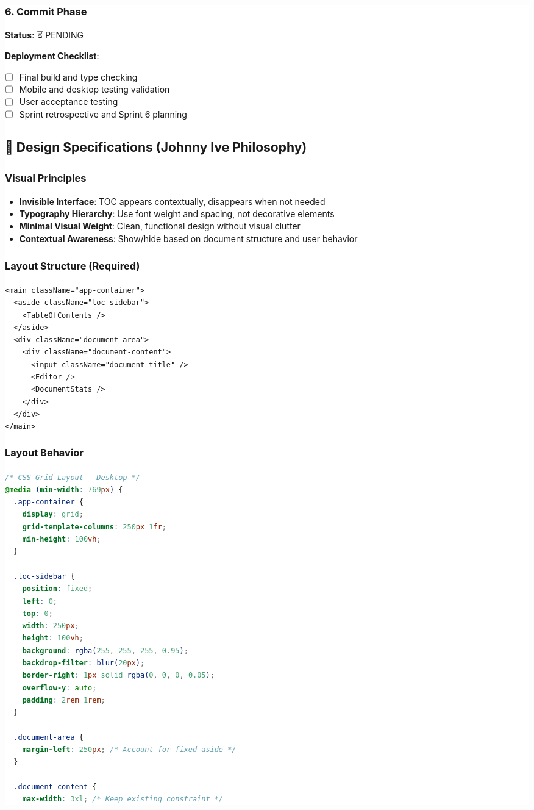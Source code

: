 ### 6. Commit Phase
**Status**: ⏳ PENDING

**Deployment Checklist**:
- [ ] Final build and type checking
- [ ] Mobile and desktop testing validation
- [ ] User acceptance testing
- [ ] Sprint retrospective and Sprint 6 planning

## 🎨 Design Specifications (Johnny Ive Philosophy)

### Visual Principles
- **Invisible Interface**: TOC appears contextually, disappears when not needed
- **Typography Hierarchy**: Use font weight and spacing, not decorative elements
- **Minimal Visual Weight**: Clean, functional design without visual clutter
- **Contextual Awareness**: Show/hide based on document structure and user behavior

### Layout Structure (Required)
```tsx
<main className="app-container">
  <aside className="toc-sidebar">
    <TableOfContents />
  </aside>
  <div className="document-area">
    <div className="document-content">
      <input className="document-title" />
      <Editor />
      <DocumentStats />
    </div>
  </div>
</main>
```

### Layout Behavior
```css
/* CSS Grid Layout - Desktop */
@media (min-width: 769px) {
  .app-container {
    display: grid;
    grid-template-columns: 250px 1fr;
    min-height: 100vh;
  }

  .toc-sidebar {
    position: fixed;
    left: 0;
    top: 0;
    width: 250px;
    height: 100vh;
    background: rgba(255, 255, 255, 0.95);
    backdrop-filter: blur(20px);
    border-right: 1px solid rgba(0, 0, 0, 0.05);
    overflow-y: auto;
    padding: 2rem 1rem;
  }

  .document-area {
    margin-left: 250px; /* Account for fixed aside */
  }

  .document-content {
    max-width: 3xl; /* Keep existing constraint */
```
